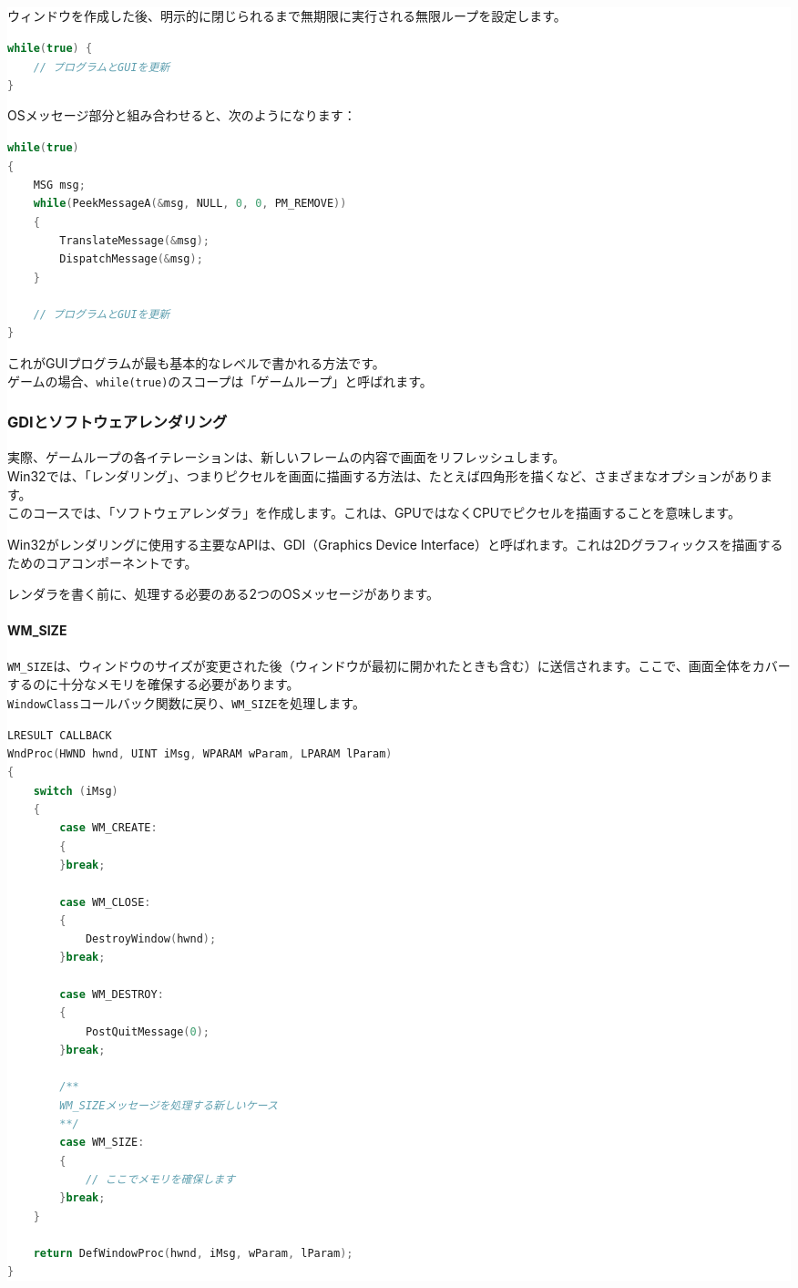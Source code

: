 ウィンドウを作成した後、明示的に閉じられるまで無期限に実行される無限ループを設定します。  
```c
while(true) {
    // プログラムとGUIを更新
}
```
OSメッセージ部分と組み合わせると、次のようになります：  
```c
while(true) 
{
    MSG msg;
    while(PeekMessageA(&msg, NULL, 0, 0, PM_REMOVE)) 
    {
        TranslateMessage(&msg);
        DispatchMessage(&msg);
    }

    // プログラムとGUIを更新
}
```
これがGUIプログラムが最も基本的なレベルで書かれる方法です。  
ゲームの場合、`while(true)`のスコープは「ゲームループ」と呼ばれます。  

### GDIとソフトウェアレンダリング
実際、ゲームループの各イテレーションは、新しいフレームの内容で画面をリフレッシュします。  
Win32では、「レンダリング」、つまりピクセルを画面に描画する方法は、たとえば四角形を描くなど、さまざまなオプションがあります。  
このコースでは、「ソフトウェアレンダラ」を作成します。これは、GPUではなくCPUでピクセルを描画することを意味します。  

Win32がレンダリングに使用する主要なAPIは、GDI（Graphics Device Interface）と呼ばれます。これは2Dグラフィックスを描画するためのコアコンポーネントです。  

レンダラを書く前に、処理する必要のある2つのOSメッセージがあります。  
#### WM_SIZE
`WM_SIZE`は、ウィンドウのサイズが変更された後（ウィンドウが最初に開かれたときも含む）に送信されます。ここで、画面全体をカバーするのに十分なメモリを確保する必要があります。  
`WindowClass`コールバック関数に戻り、`WM_SIZE`を処理します。  
```c
LRESULT CALLBACK 
WndProc(HWND hwnd, UINT iMsg, WPARAM wParam, LPARAM lParam) 
{
    switch (iMsg)  
    {
        case WM_CREATE:
        {
        }break;
        
        case WM_CLOSE:
        {
            DestroyWindow(hwnd);
        }break;
        
        case WM_DESTROY:
        {
            PostQuitMessage(0);
        }break;

        /**
        WM_SIZEメッセージを処理する新しいケース
        **/
        case WM_SIZE:
        {
            // ここでメモリを確保します
        }break;
    }
    
    return DefWindowProc(hwnd, iMsg, wParam, lParam);
}
```